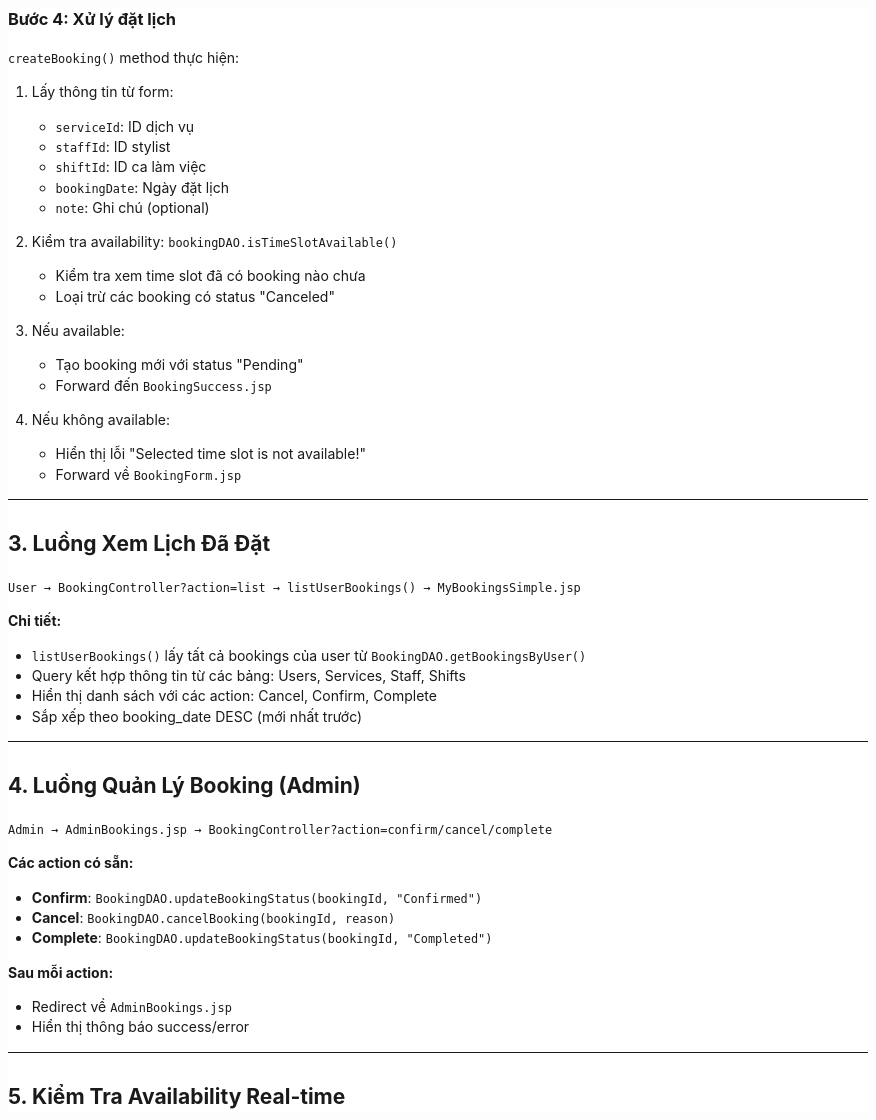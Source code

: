 ### **Bước 4: Xử lý đặt lịch**
`createBooking()` method thực hiện:
1. Lấy thông tin từ form:
   - `serviceId`: ID dịch vụ
   - `staffId`: ID stylist
   - `shiftId`: ID ca làm việc
   - `bookingDate`: Ngày đặt lịch
   - `note`: Ghi chú (optional)

2. Kiểm tra availability: `bookingDAO.isTimeSlotAvailable()`
   - Kiểm tra xem time slot đã có booking nào chưa
   - Loại trừ các booking có status "Canceled"

3. Nếu available:
   - Tạo booking mới với status "Pending"
   - Forward đến `BookingSuccess.jsp`

4. Nếu không available:
   - Hiển thị lỗi "Selected time slot is not available!"
   - Forward về `BookingForm.jsp`

---

## **3. Luồng Xem Lịch Đã Đặt**

```
User → BookingController?action=list → listUserBookings() → MyBookingsSimple.jsp
```

**Chi tiết:**
- `listUserBookings()` lấy tất cả bookings của user từ `BookingDAO.getBookingsByUser()`
- Query kết hợp thông tin từ các bảng: Users, Services, Staff, Shifts
- Hiển thị danh sách với các action: Cancel, Confirm, Complete
- Sắp xếp theo booking_date DESC (mới nhất trước)

---

## **4. Luồng Quản Lý Booking (Admin)**

```
Admin → AdminBookings.jsp → BookingController?action=confirm/cancel/complete
```

**Các action có sẵn:**
- **Confirm**: `BookingDAO.updateBookingStatus(bookingId, "Confirmed")`
- **Cancel**: `BookingDAO.cancelBooking(bookingId, reason)`
- **Complete**: `BookingDAO.updateBookingStatus(bookingId, "Completed")`

**Sau mỗi action:**
- Redirect về `AdminBookings.jsp`
- Hiển thị thông báo success/error

---

## **5. Kiểm Tra Availability Real-time**
